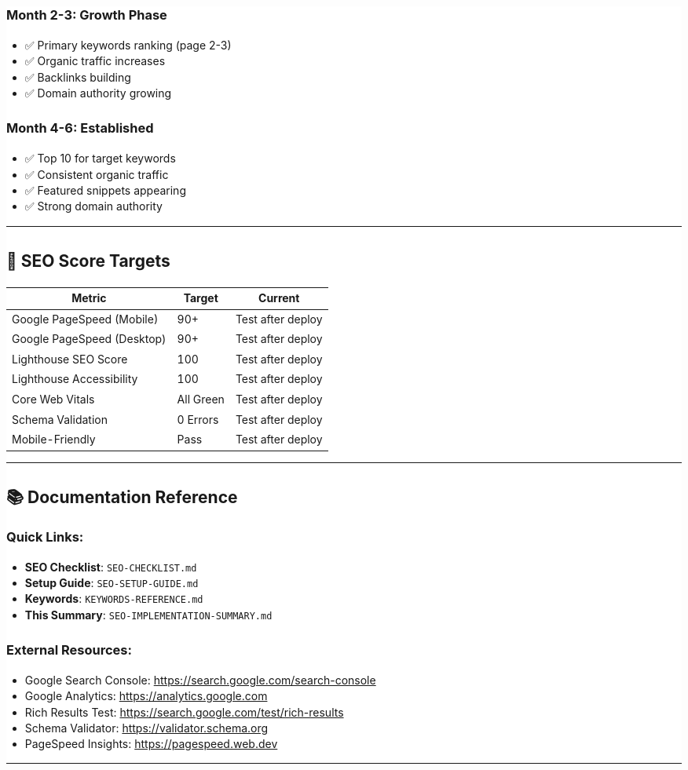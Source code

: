 ### Month 2-3: Growth Phase
- ✅ Primary keywords ranking (page 2-3)
- ✅ Organic traffic increases
- ✅ Backlinks building
- ✅ Domain authority growing

### Month 4-6: Established
- ✅ Top 10 for target keywords
- ✅ Consistent organic traffic
- ✅ Featured snippets appearing
- ✅ Strong domain authority

---

## 🎯 SEO Score Targets

| Metric | Target | Current |
|--------|--------|---------|
| Google PageSpeed (Mobile) | 90+ | Test after deploy |
| Google PageSpeed (Desktop) | 90+ | Test after deploy |
| Lighthouse SEO Score | 100 | Test after deploy |
| Lighthouse Accessibility | 100 | Test after deploy |
| Core Web Vitals | All Green | Test after deploy |
| Schema Validation | 0 Errors | Test after deploy |
| Mobile-Friendly | Pass | Test after deploy |

---

## 📚 Documentation Reference

### Quick Links:
- **SEO Checklist**: `SEO-CHECKLIST.md`
- **Setup Guide**: `SEO-SETUP-GUIDE.md`
- **Keywords**: `KEYWORDS-REFERENCE.md`
- **This Summary**: `SEO-IMPLEMENTATION-SUMMARY.md`

### External Resources:
- Google Search Console: https://search.google.com/search-console
- Google Analytics: https://analytics.google.com
- Rich Results Test: https://search.google.com/test/rich-results
- Schema Validator: https://validator.schema.org
- PageSpeed Insights: https://pagespeed.web.dev

---
